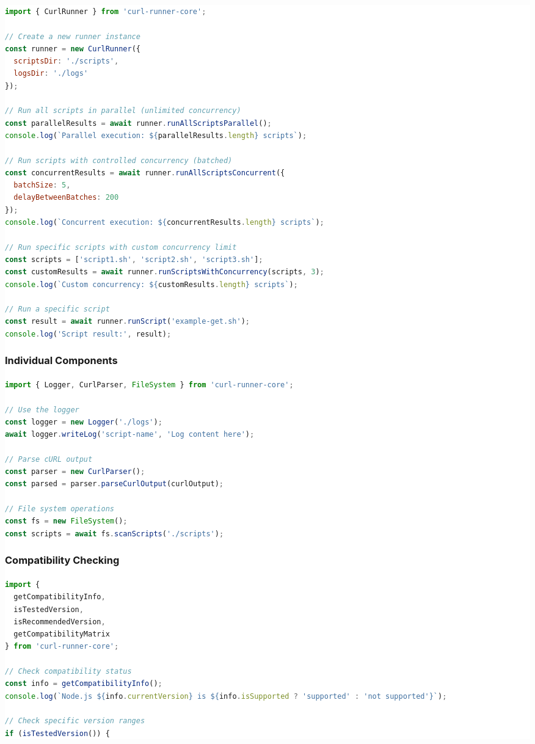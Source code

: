```javascript
import { CurlRunner } from 'curl-runner-core';

// Create a new runner instance
const runner = new CurlRunner({
  scriptsDir: './scripts',
  logsDir: './logs'
});

// Run all scripts in parallel (unlimited concurrency)
const parallelResults = await runner.runAllScriptsParallel();
console.log(`Parallel execution: ${parallelResults.length} scripts`);

// Run scripts with controlled concurrency (batched)
const concurrentResults = await runner.runAllScriptsConcurrent({
  batchSize: 5,
  delayBetweenBatches: 200
});
console.log(`Concurrent execution: ${concurrentResults.length} scripts`);

// Run specific scripts with custom concurrency limit
const scripts = ['script1.sh', 'script2.sh', 'script3.sh'];
const customResults = await runner.runScriptsWithConcurrency(scripts, 3);
console.log(`Custom concurrency: ${customResults.length} scripts`);

// Run a specific script
const result = await runner.runScript('example-get.sh');
console.log('Script result:', result);
```

### Individual Components

```javascript
import { Logger, CurlParser, FileSystem } from 'curl-runner-core';

// Use the logger
const logger = new Logger('./logs');
await logger.writeLog('script-name', 'Log content here');

// Parse cURL output
const parser = new CurlParser();
const parsed = parser.parseCurlOutput(curlOutput);

// File system operations
const fs = new FileSystem();
const scripts = await fs.scanScripts('./scripts');
```

### Compatibility Checking

```javascript
import { 
  getCompatibilityInfo, 
  isTestedVersion, 
  isRecommendedVersion,
  getCompatibilityMatrix 
} from 'curl-runner-core';

// Check compatibility status
const info = getCompatibilityInfo();
console.log(`Node.js ${info.currentVersion} is ${info.isSupported ? 'supported' : 'not supported'}`);

// Check specific version ranges
if (isTestedVersion()) {
```